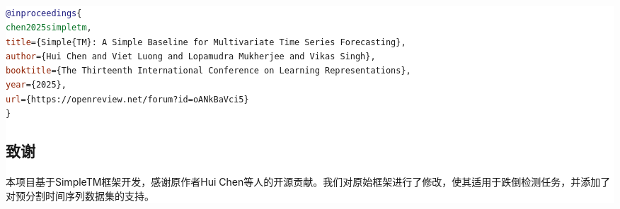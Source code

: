 ```bibtex
@inproceedings{
chen2025simpletm,
title={Simple{TM}: A Simple Baseline for Multivariate Time Series Forecasting},
author={Hui Chen and Viet Luong and Lopamudra Mukherjee and Vikas Singh},
booktitle={The Thirteenth International Conference on Learning Representations},
year={2025},
url={https://openreview.net/forum?id=oANkBaVci5}
}
```

## 致谢

本项目基于SimpleTM框架开发，感谢原作者Hui Chen等人的开源贡献。我们对原始框架进行了修改，使其适用于跌倒检测任务，并添加了对预分割时间序列数据集的支持。